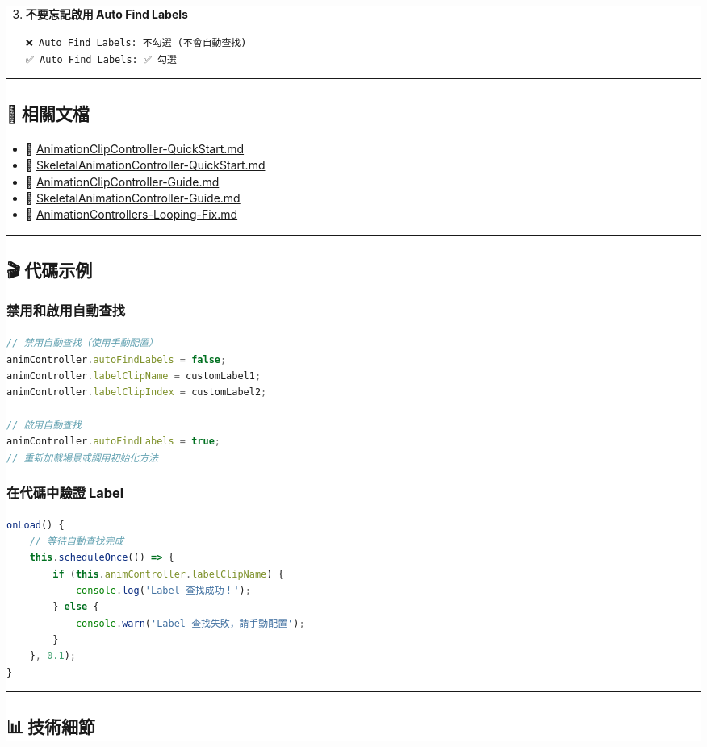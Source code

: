 3. **不要忘記啟用 Auto Find Labels**
   ```
   ❌ Auto Find Labels: 不勾選 (不會自動查找)
   ✅ Auto Find Labels: ✅ 勾選
   ```

---

## 📖 相關文檔

- 📄 [AnimationClipController-QuickStart.md](./AnimationClipController-QuickStart.md)
- 📄 [SkeletalAnimationController-QuickStart.md](./SkeletalAnimationController-QuickStart.md)
- 📄 [AnimationClipController-Guide.md](./AnimationClipController-Guide.md)
- 📄 [SkeletalAnimationController-Guide.md](./SkeletalAnimationController-Guide.md)
- 📄 [AnimationControllers-Looping-Fix.md](./AnimationControllers-Looping-Fix.md)

---

## 🎬 代碼示例

### 禁用和啟用自動查找

```typescript
// 禁用自動查找（使用手動配置）
animController.autoFindLabels = false;
animController.labelClipName = customLabel1;
animController.labelClipIndex = customLabel2;

// 啟用自動查找
animController.autoFindLabels = true;
// 重新加載場景或調用初始化方法
```

### 在代碼中驗證 Label

```typescript
onLoad() {
    // 等待自動查找完成
    this.scheduleOnce(() => {
        if (this.animController.labelClipName) {
            console.log('Label 查找成功！');
        } else {
            console.warn('Label 查找失敗，請手動配置');
        }
    }, 0.1);
}
```

---

## 📊 技術細節
